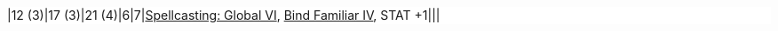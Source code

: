 |12 (3)|17 (3)|21 (4)|6|7|[Spellcasting: Global VI](06-abilities.md#spellcasting-global), [Bind Familiar IV](06-abilities.md#bind-familiar-i-iv), STAT +1|||
